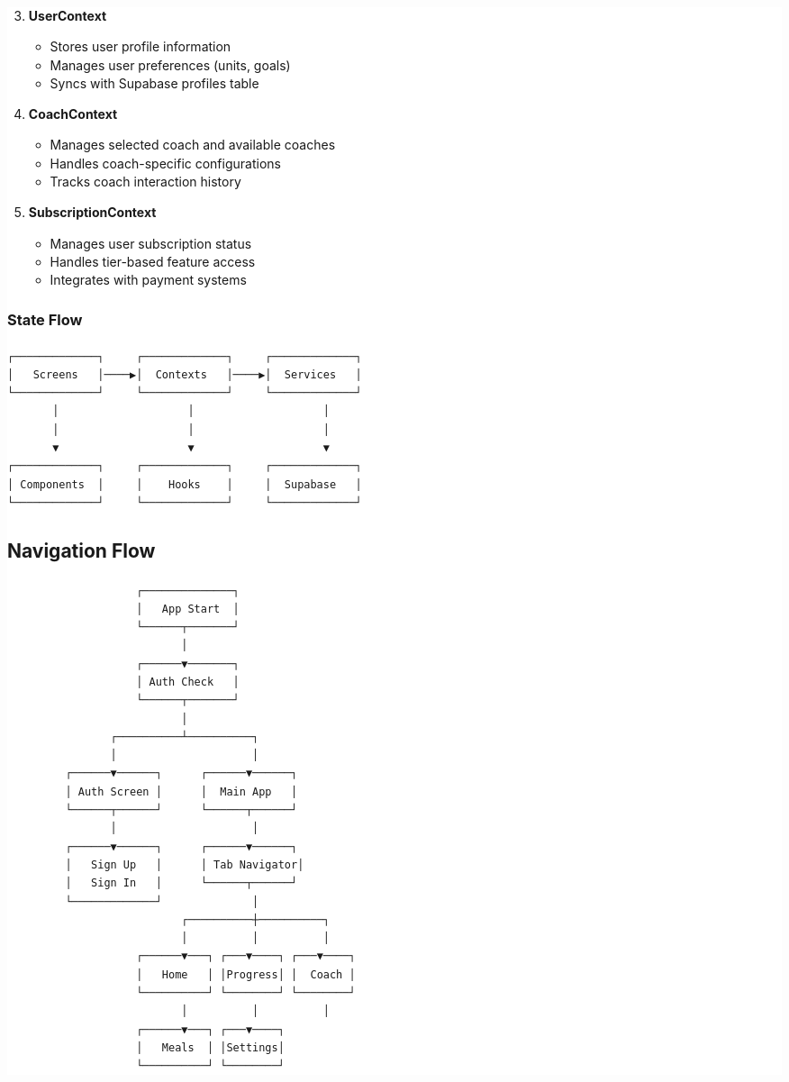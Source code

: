 3. **UserContext**
   - Stores user profile information
   - Manages user preferences (units, goals)
   - Syncs with Supabase profiles table

4. **CoachContext**
   - Manages selected coach and available coaches
   - Handles coach-specific configurations
   - Tracks coach interaction history

5. **SubscriptionContext**
   - Manages user subscription status
   - Handles tier-based feature access
   - Integrates with payment systems

### State Flow

```
┌─────────────┐     ┌─────────────┐     ┌─────────────┐
│   Screens   │────▶│  Contexts   │────▶│  Services   │
└─────────────┘     └─────────────┘     └─────────────┘
       │                    │                    │
       │                    │                    │
       ▼                    ▼                    ▼
┌─────────────┐     ┌─────────────┐     ┌─────────────┐
│ Components  │     │    Hooks    │     │  Supabase   │
└─────────────┘     └─────────────┘     └─────────────┘
```

## Navigation Flow

```
                    ┌──────────────┐
                    │   App Start  │
                    └──────┬───────┘
                           │
                    ┌──────▼───────┐
                    │ Auth Check   │
                    └──────┬───────┘
                           │
                ┌──────────┴──────────┐
                │                     │
         ┌──────▼──────┐      ┌──────▼──────┐
         │ Auth Screen │      │  Main App   │
         └──────┬──────┘      └──────┬──────┘
                │                     │
         ┌──────▼──────┐      ┌──────▼──────┐
         │   Sign Up   │      │ Tab Navigator│
         │   Sign In   │      └──────┬──────┘
         └─────────────┘              │
                           ┌──────────┼──────────┐
                           │          │          │
                    ┌──────▼───┐ ┌───▼────┐ ┌───▼────┐
                    │   Home   │ │Progress│ │  Coach │
                    └──────────┘ └────────┘ └────────┘
                           │          │          │
                    ┌──────▼───┐ ┌───▼────┐
                    │   Meals  │ │Settings│
                    └──────────┘ └────────┘
```
